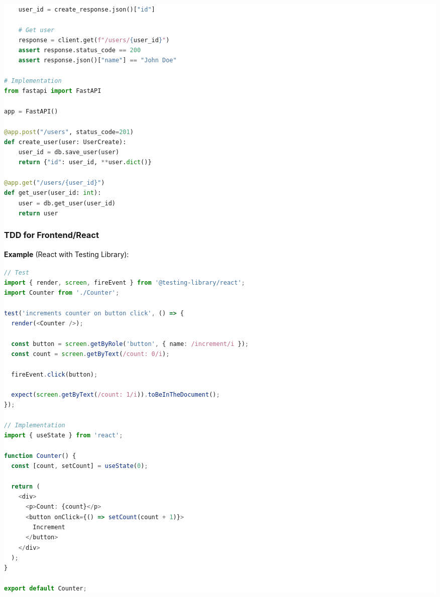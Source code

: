 ```python
    user_id = create_response.json()["id"]

    # Get user
    response = client.get(f"/users/{user_id}")
    assert response.status_code == 200
    assert response.json()["name"] == "John Doe"

# Implementation
from fastapi import FastAPI

app = FastAPI()

@app.post("/users", status_code=201)
def create_user(user: UserCreate):
    user_id = db.save_user(user)
    return {"id": user_id, **user.dict()}

@app.get("/users/{user_id}")
def get_user(user_id: int):
    user = db.get_user(user_id)
    return user
```

### TDD for Frontend/React

**Example** (React with Testing Library):
```typescript
// Test
import { render, screen, fireEvent } from '@testing-library/react';
import Counter from './Counter';

test('increments counter on button click', () => {
  render(<Counter />);

  const button = screen.getByRole('button', { name: /increment/i });
  const count = screen.getByText(/count: 0/i);

  fireEvent.click(button);

  expect(screen.getByText(/count: 1/i)).toBeInTheDocument();
});

// Implementation
import { useState } from 'react';

function Counter() {
  const [count, setCount] = useState(0);

  return (
    <div>
      <p>Count: {count}</p>
      <button onClick={() => setCount(count + 1)}>
        Increment
      </button>
    </div>
  );
}

export default Counter;
```
